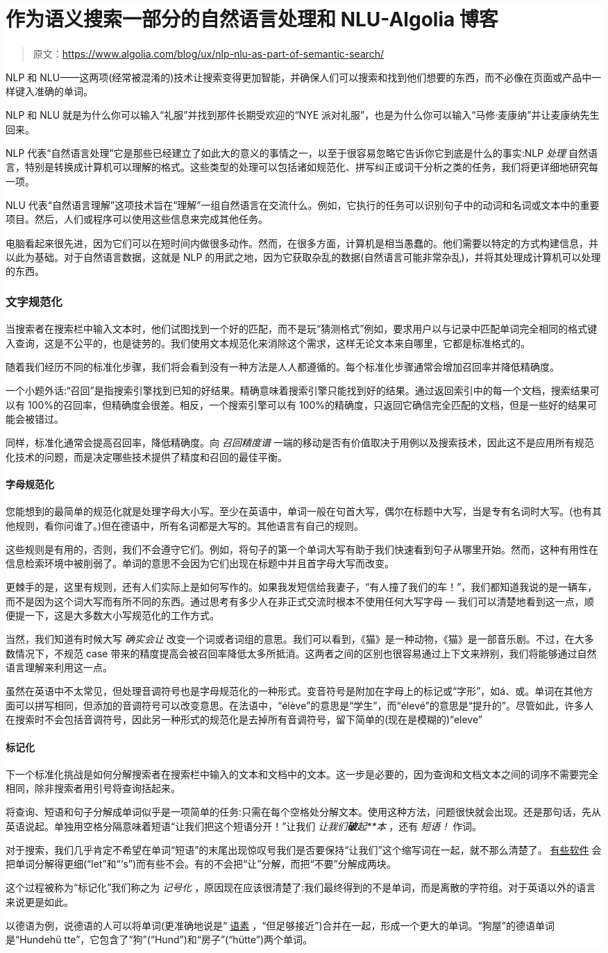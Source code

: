 # 作为语义搜索一部分的自然语言处理和 NLU-Algolia 博客

> 原文：<https://www.algolia.com/blog/ux/nlp-nlu-as-part-of-semantic-search/>

NLP 和 NLU——这两项(经常被混淆的)技术让搜索变得更加智能，并确保人们可以搜索和找到他们想要的东西，而不必像在页面或产品中一样键入准确的单词。

NLP 和 NLU 就是为什么你可以输入“礼服”并找到那件长期受欢迎的“NYE 派对礼服”，也是为什么你可以输入“马修·麦康纳”并让麦康纳先生回来。

NLP 代表“自然语言处理”它是那些已经建立了如此大的意义的事情之一，以至于很容易忽略它告诉你它到底是什么的事实:NLP *处理* 自然语言，特别是转换成计算机可以理解的格式。这些类型的处理可以包括诸如规范化、拼写纠正或词干分析之类的任务，我们将更详细地研究每一项。

NLU 代表“自然语言理解”这项技术旨在“理解”一组自然语言在交流什么。例如，它执行的任务可以识别句子中的动词和名词或文本中的重要项目。然后，人们或程序可以使用这些信息来完成其他任务。

电脑看起来很先进，因为它们可以在短时间内做很多动作。然而，在很多方面，计算机是相当愚蠢的。他们需要以特定的方式构建信息，并以此为基础。对于自然语言数据，这就是 NLP 的用武之地，因为它获取杂乱的数据(自然语言可能非常杂乱)，并将其处理成计算机可以处理的东西。

### [](#text-normalization)文字规范化

当搜索者在搜索栏中输入文本时，他们试图找到一个好的匹配，而不是玩“猜测格式”例如，要求用户以与记录中匹配单词完全相同的格式键入查询，这是不公平的，也是徒劳的。我们使用文本规范化来消除这个需求，这样无论文本来自哪里，它都是标准格式的。

随着我们经历不同的标准化步骤，我们将会看到没有一种方法是人人都遵循的。每个标准化步骤通常会增加召回率并降低精确度。

一个小题外话:“召回”是指搜索引擎找到已知的好结果。精确意味着搜索引擎只能找到好的结果。通过返回索引中的每一个文档，搜索结果可以有 100%的召回率，但精确度会很差。相反，一个搜索引擎可以有 100%的精确度，只返回它确信完全匹配的文档，但是一些好的结果可能会被错过。

同样，标准化通常会提高召回率，降低精确度。向 *召回精度谱* 一端的移动是否有价值取决于用例以及搜索技术，因此这不是应用所有规范化技术的问题，而是决定哪些技术提供了精度和召回的最佳平衡。

#### 字母规范化

您能想到的最简单的规范化就是处理字母大小写。至少在英语中，单词一般在句首大写，偶尔在标题中大写，当是专有名词时大写。(也有其他规则，看你问谁了。)但在德语中，所有名词都是大写的。其他语言有自己的规则。

这些规则是有用的，否则，我们不会遵守它们。例如，将句子的第一个单词大写有助于我们快速看到句子从哪里开始。然而，这种有用性在信息检索环境中被削弱了。单词的意思不会因为它们出现在标题中并且首字母大写而改变。

更棘手的是，这里有规则，还有人们实际上是如何写作的。如果我发短信给我妻子，“有人撞了我们的车！”，我们都知道我说的是一辆车，而不是因为这个词大写而有所不同的东西。通过思考有多少人在非正式交流时根本不使用任何大写字母 — 我们可以清楚地看到这一点，顺便提一下，这是大多数大小写规范化的工作方式。

当然，我们知道有时候大写 *确实会让* 改变一个词或者词组的意思。我们可以看到，《猫》是一种动物，《猫》是一部音乐剧。不过，在大多数情况下，不规范 case 带来的精度提高会被召回率降低太多所抵消。这两者之间的区别也很容易通过上下文来辨别，我们将能够通过自然语言理解来利用这一点。

虽然在英语中不太常见，但处理音调符号也是字母规范化的一种形式。变音符号是附加在字母上的标记或“字形”，如á、或。单词在其他方面可以拼写相同，但添加的音调符号可以改变意思。在法语中，“élève”的意思是“学生”，而“élevé”的意思是“提升的”。尽管如此，许多人在搜索时不会包括音调符号，因此另一种形式的规范化是去掉所有音调符号，留下简单的(现在是模糊的)“eleve”

#### 标记化

下一个标准化挑战是如何分解搜索者在搜索栏中输入的文本和文档中的文本。这一步是必要的，因为查询和文档文本之间的词序不需要完全相同，除非搜索者用引号将查询括起来。

将查询、短语和句子分解成单词似乎是一项简单的任务:只需在每个空格处分解文本。使用这种方法，问题很快就会出现。还是那句话，先从英语说起。单独用空格分隔意味着短语“让我们把这个短语分开！”让我们 *让我们**破**起**本* ，还有 *短语！* 作词。

对于搜索，我们几乎肯定不希望在单词“短语”的末尾出现惊叹号我们是否要保持“让我们”这个缩写词在一起，就不那么清楚了。 [有些软件](https://text-processing.com/demo/tokenize/) 会把单词分解得更细(“let”和“‘s”)而有些不会。有的不会把“让”分解，而把“不要”分解成两块。

这个过程被称为“标记化”我们称之为 *记号化* ，原因现在应该很清楚了:我们最终得到的不是单词，而是离散的字符组。对于英语以外的语言来说更是如此。

以德语为例，说德语的人可以将单词(更准确地说是“ [语素](https://simple.wikipedia.org/wiki/Morpheme) ，“但足够接近”)合并在一起，形成一个更大的单词。“狗屋”的德语单词是“Hundehü tte”，它包含了“狗”(“Hund”)和“房子”(“hütte”)两个单词。
